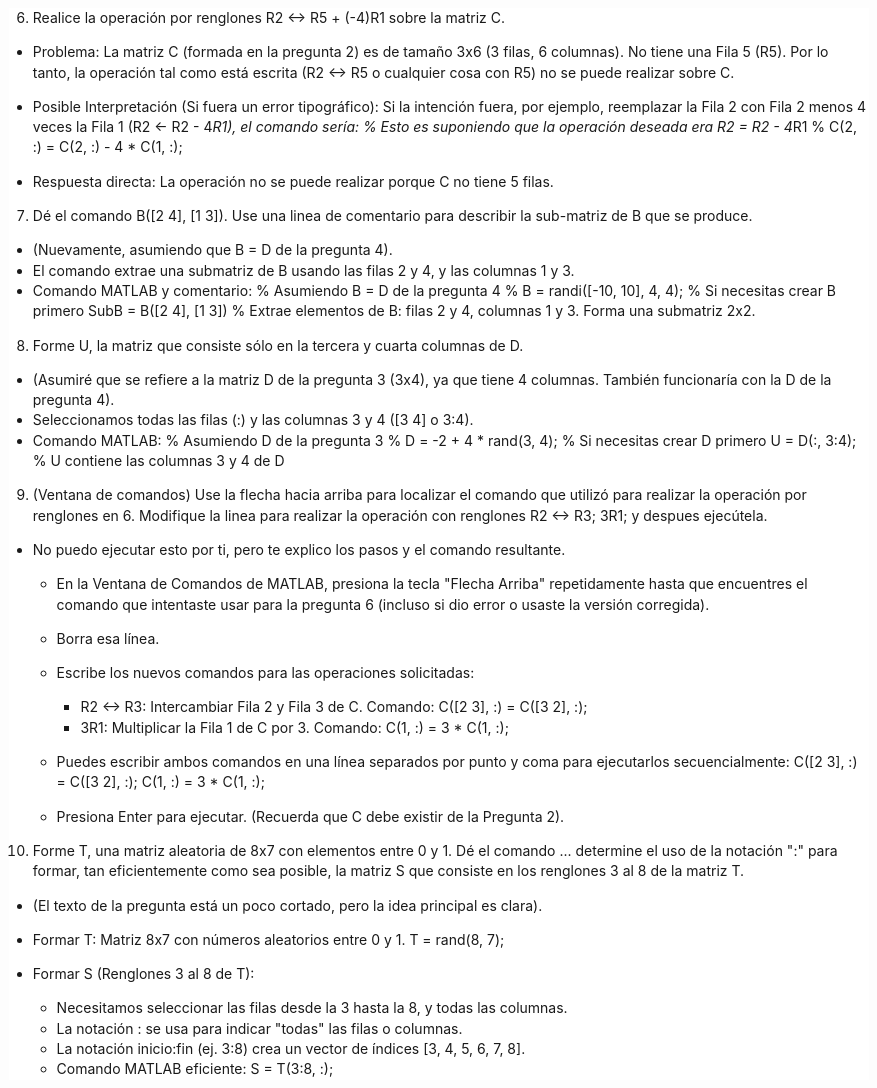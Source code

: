 6. Realice la operación por renglones R2 <-> R5 + (-4)R1 sobre la matriz C.
 * Problema: La matriz C (formada en la pregunta 2) es de tamaño 3x6 (3 filas, 6 columnas). No tiene una Fila 5 (R5). Por lo tanto, la operación tal como está escrita (R2 <-> R5 o cualquier cosa con R5) no se puede realizar sobre C.
 * Posible Interpretación (Si fuera un error tipográfico): Si la intención fuera, por ejemplo, reemplazar la Fila 2 con Fila 2 menos 4 veces la Fila 1 (R2 <- R2 - 4*R1), el comando sería:
   % Esto es suponiendo que la operación deseada era R2 = R2 - 4*R1
% C(2, :) = C(2, :) - 4 * C(1, :); 

 * Respuesta directa: La operación no se puede realizar porque C no tiene 5 filas.
7. Dé el comando B([2 4], [1 3]). Use una linea de comentario para describir la sub-matriz de B que se produce.
 * (Nuevamente, asumiendo que B = D de la pregunta 4).
 * El comando extrae una submatriz de B usando las filas 2 y 4, y las columnas 1 y 3.
 * Comando MATLAB y comentario:
   % Asumiendo B = D de la pregunta 4
% B = randi([-10, 10], 4, 4); % Si necesitas crear B primero
SubB = B([2 4], [1 3]) % Extrae elementos de B: filas 2 y 4, columnas 1 y 3. Forma una submatriz 2x2.

8. Forme U, la matriz que consiste sólo en la tercera y cuarta columnas de D.
 * (Asumiré que se refiere a la matriz D de la pregunta 3 (3x4), ya que tiene 4 columnas. También funcionaría con la D de la pregunta 4).
 * Seleccionamos todas las filas (:) y las columnas 3 y 4 ([3 4] o 3:4).
 * Comando MATLAB:
   % Asumiendo D de la pregunta 3
% D = -2 + 4 * rand(3, 4); % Si necesitas crear D primero
U = D(:, 3:4); % U contiene las columnas 3 y 4 de D

9. (Ventana de comandos) Use la flecha hacia arriba para localizar el comando que utilizó para realizar la operación por renglones en 6. Modifique la linea para realizar la operación con renglones R2 <-> R3; 3R1; y despues ejecútela.
 * No puedo ejecutar esto por ti, pero te explico los pasos y el comando resultante.
   * En la Ventana de Comandos de MATLAB, presiona la tecla "Flecha Arriba" repetidamente hasta que encuentres el comando que intentaste usar para la pregunta 6 (incluso si dio error o usaste la versión corregida).
   * Borra esa línea.
   * Escribe los nuevos comandos para las operaciones solicitadas:
     * R2 <-> R3: Intercambiar Fila 2 y Fila 3 de C. Comando: C([2 3], :) = C([3 2], :);
     * 3R1: Multiplicar la Fila 1 de C por 3. Comando: C(1, :) = 3 * C(1, :);
   * Puedes escribir ambos comandos en una línea separados por punto y coma para ejecutarlos secuencialmente:
     C([2 3], :) = C([3 2], :); C(1, :) = 3 * C(1, :); 

   * Presiona Enter para ejecutar. (Recuerda que C debe existir de la Pregunta 2).
10. Forme T, una matriz aleatoria de 8x7 con elementos entre 0 y 1. Dé el comando ... determine el uso de la notación ":" para formar, tan eficientemente como sea posible, la matriz S que consiste en los renglones 3 al 8 de la matriz T.
 * (El texto de la pregunta está un poco cortado, pero la idea principal es clara).
 * Formar T: Matriz 8x7 con números aleatorios entre 0 y 1.
   T = rand(8, 7); 

 * Formar S (Renglones 3 al 8 de T):
   * Necesitamos seleccionar las filas desde la 3 hasta la 8, y todas las columnas.
   * La notación : se usa para indicar "todas" las filas o columnas.
   * La notación inicio:fin (ej. 3:8) crea un vector de índices [3, 4, 5, 6, 7, 8].
   * Comando MATLAB eficiente:
     S = T(3:8, :); 
